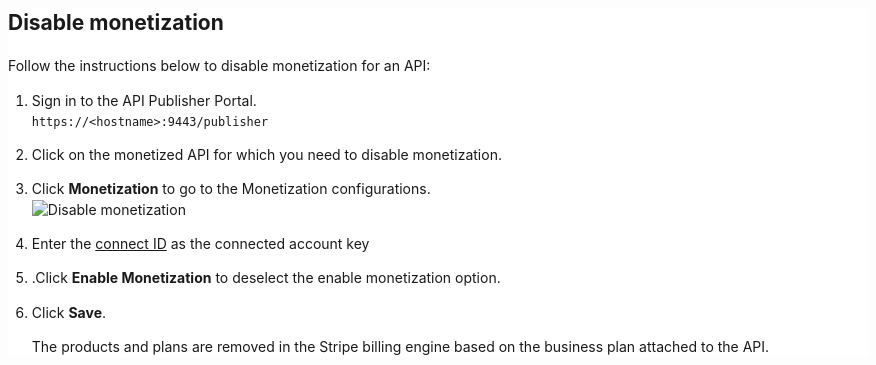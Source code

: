 ## Disable monetization

Follow the instructions below to disable monetization for an API:

1.  Sign in to the API Publisher Portal.  
    `https://<hostname>:9443/publisher`

2.  Click on the monetized API for which you need to disable monetization.

3.  Click **Monetization** to go to the Monetization configurations.  
    ![Disable monetization]({{base_path}}/assets/img/learn/disable-monetization.png)

4.  Enter the [connect ID](#connectID) as the connected account key

5.  .Click **Enable Monetization** to deselect the enable monetization option.

6.  Click **Save**.  
    
     The products and plans are removed in the Stripe billing engine based on the business plan attached to the API.

